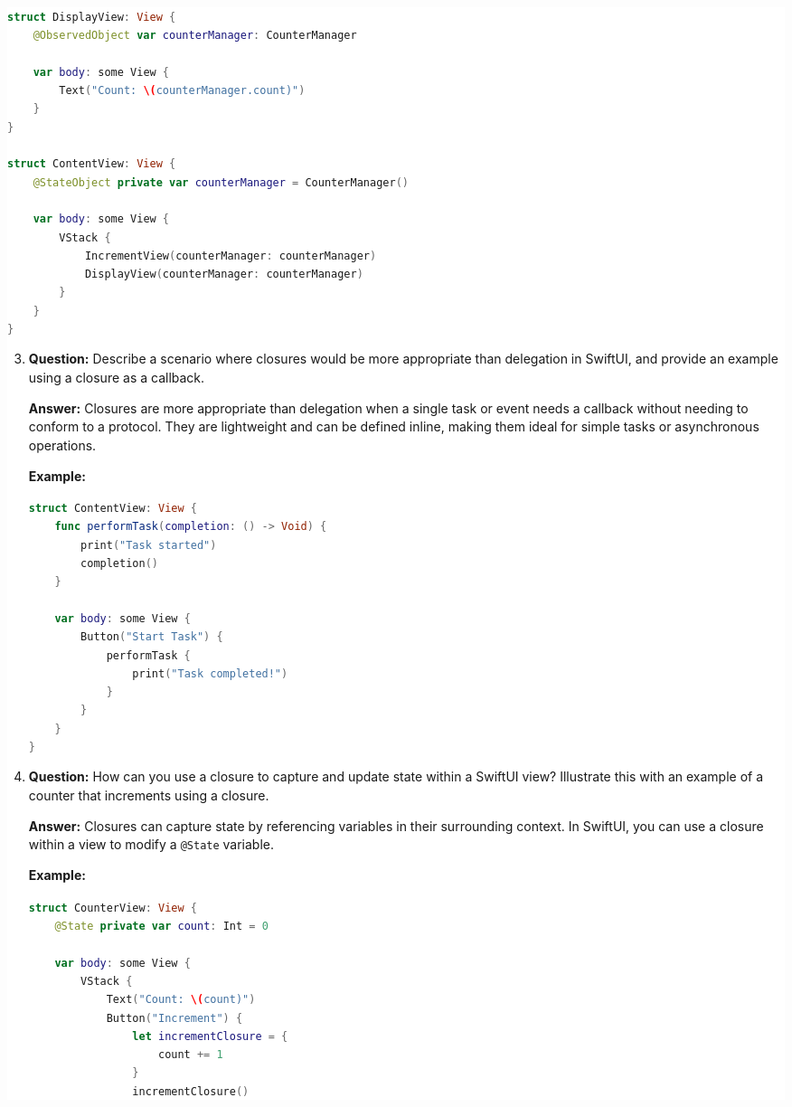    ```swift
   struct DisplayView: View {
       @ObservedObject var counterManager: CounterManager

       var body: some View {
           Text("Count: \(counterManager.count)")
       }
   }

   struct ContentView: View {
       @StateObject private var counterManager = CounterManager()

       var body: some View {
           VStack {
               IncrementView(counterManager: counterManager)
               DisplayView(counterManager: counterManager)
           }
       }
   }
   ```

3. **Question:** Describe a scenario where closures would be more appropriate than delegation in SwiftUI, and provide an example using a closure as a callback.

   **Answer:**
   Closures are more appropriate than delegation when a single task or event needs a callback without needing to conform to a protocol. They are lightweight and can be defined inline, making them ideal for simple tasks or asynchronous operations.

   **Example:**
   ```swift
   struct ContentView: View {
       func performTask(completion: () -> Void) {
           print("Task started")
           completion()
       }

       var body: some View {
           Button("Start Task") {
               performTask {
                   print("Task completed!")
               }
           }
       }
   }
   ```

4. **Question:** How can you use a closure to capture and update state within a SwiftUI view? Illustrate this with an example of a counter that increments using a closure.

   **Answer:**
   Closures can capture state by referencing variables in their surrounding context. In SwiftUI, you can use a closure within a view to modify a `@State` variable.

   **Example:**
   ```swift
   struct CounterView: View {
       @State private var count: Int = 0

       var body: some View {
           VStack {
               Text("Count: \(count)")
               Button("Increment") {
                   let incrementClosure = {
                       count += 1
                   }
                   incrementClosure()
   ```